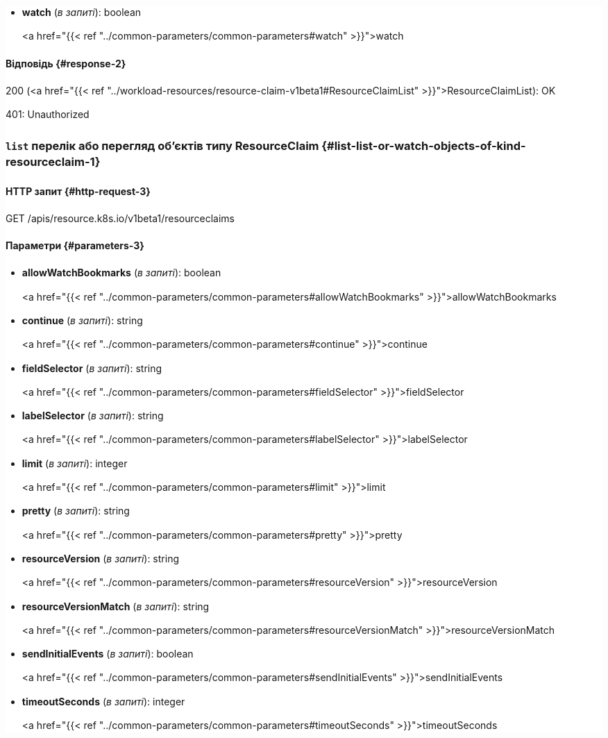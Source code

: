 - **watch** (*в запиті*): boolean

  <a href="{{< ref "../common-parameters/common-parameters#watch" >}}">watch</a>

#### Відповідь {#response-2}

200 (<a href="{{< ref "../workload-resources/resource-claim-v1beta1#ResourceClaimList" >}}">ResourceClaimList</a>): OK

401: Unauthorized

### `list` перелік або перегляд обʼєктів типу ResourceClaim {#list-list-or-watch-objects-of-kind-resourceclaim-1}

#### HTTP запит {#http-request-3}

GET /apis/resource.k8s.io/v1beta1/resourceclaims

#### Параметри {#parameters-3}

- **allowWatchBookmarks** (*в запиті*): boolean

  <a href="{{< ref "../common-parameters/common-parameters#allowWatchBookmarks" >}}">allowWatchBookmarks</a>

- **continue** (*в запиті*): string

  <a href="{{< ref "../common-parameters/common-parameters#continue" >}}">continue</a>

- **fieldSelector** (*в запиті*): string

  <a href="{{< ref "../common-parameters/common-parameters#fieldSelector" >}}">fieldSelector</a>

- **labelSelector** (*в запиті*): string

  <a href="{{< ref "../common-parameters/common-parameters#labelSelector" >}}">labelSelector</a>

- **limit** (*в запиті*): integer

  <a href="{{< ref "../common-parameters/common-parameters#limit" >}}">limit</a>

- **pretty** (*в запиті*): string

  <a href="{{< ref "../common-parameters/common-parameters#pretty" >}}">pretty</a>

- **resourceVersion** (*в запиті*): string

  <a href="{{< ref "../common-parameters/common-parameters#resourceVersion" >}}">resourceVersion</a>

- **resourceVersionMatch** (*в запиті*): string

  <a href="{{< ref "../common-parameters/common-parameters#resourceVersionMatch" >}}">resourceVersionMatch</a>

- **sendInitialEvents** (*в запиті*): boolean

  <a href="{{< ref "../common-parameters/common-parameters#sendInitialEvents" >}}">sendInitialEvents</a>

- **timeoutSeconds** (*в запиті*): integer

  <a href="{{< ref "../common-parameters/common-parameters#timeoutSeconds" >}}">timeoutSeconds</a>
